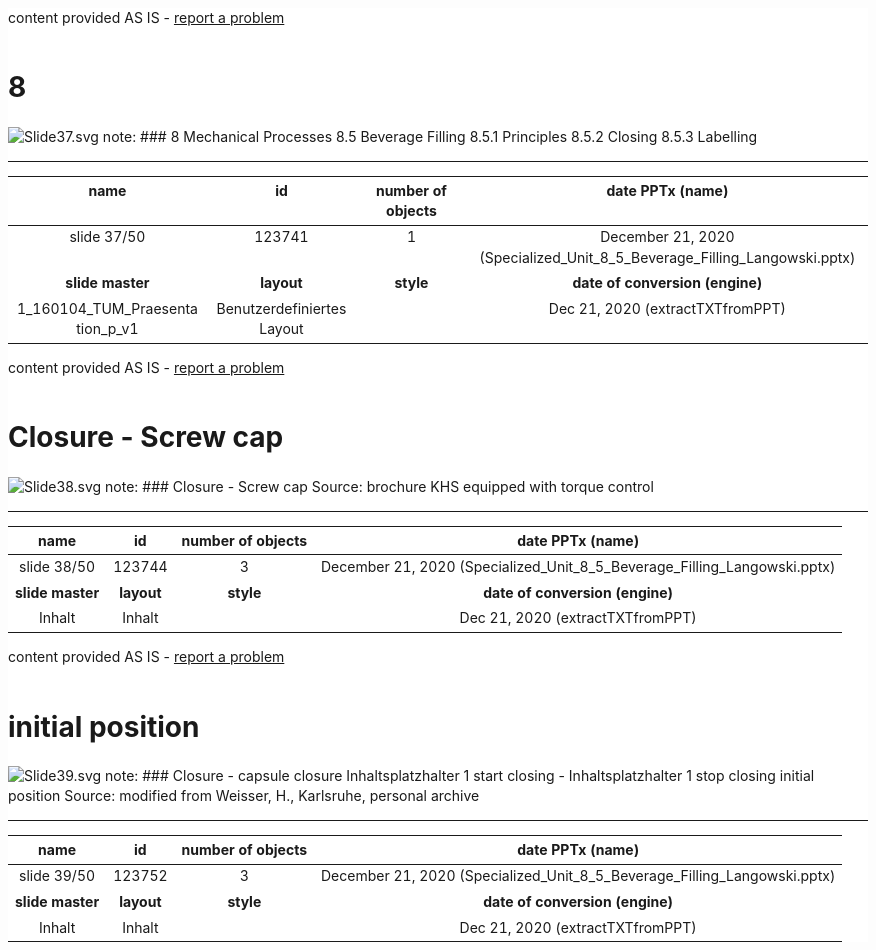 
content provided AS IS - [report a problem](mailto:olivier.vitrac@agroparistech.fr)

# 8
![Slide37.svg](./src_part1/Slide37.svg  "slide 37 of 50") 
note: ### 8 Mechanical Processes 8.5 Beverage Filling 8.5.1 Principles 8.5.2 Closing 8.5.3 Labelling

---
|     **name**     |   **id**   | **number of objects** |      **date PPTx (name)**       |
| :--------------: | :--------: | :-------------------: | :-----------------------------: |
|        slide 37/50        |     123741     |          1           |            December 21, 2020 (Specialized_Unit_8_5_Beverage_Filling_Langowski.pptx)            |
| **slide master** | **layout** |       **style**       | **date of conversion (engine)** |
|        1_160104_TUM_Praesentation_p_v1        |     Benutzerdefiniertes Layout     |                     |             Dec 21, 2020 (extractTXTfromPPT)             |


content provided AS IS - [report a problem](mailto:olivier.vitrac@agroparistech.fr)

# Closure - Screw cap
![Slide38.svg](./src_part1/Slide38.svg  "slide 38 of 50") 
note: ### Closure - Screw cap
Source: brochure KHS
equipped with torque control

---
|     **name**     |   **id**   | **number of objects** |      **date PPTx (name)**       |
| :--------------: | :--------: | :-------------------: | :-----------------------------: |
|        slide 38/50        |     123744     |          3           |            December 21, 2020 (Specialized_Unit_8_5_Beverage_Filling_Langowski.pptx)            |
| **slide master** | **layout** |       **style**       | **date of conversion (engine)** |
|        Inhalt        |     Inhalt     |                     |             Dec 21, 2020 (extractTXTfromPPT)             |


content provided AS IS - [report a problem](mailto:olivier.vitrac@agroparistech.fr)

# initial position
![Slide39.svg](./src_part1/Slide39.svg  "slide 39 of 50") 
note: ### Closure - capsule closure Inhaltsplatzhalter 1 start closing - Inhaltsplatzhalter 1 stop closing
initial position
Source: modified from Weisser, H., Karlsruhe, personal archive

---
|     **name**     |   **id**   | **number of objects** |      **date PPTx (name)**       |
| :--------------: | :--------: | :-------------------: | :-----------------------------: |
|        slide 39/50        |     123752     |          3           |            December 21, 2020 (Specialized_Unit_8_5_Beverage_Filling_Langowski.pptx)            |
| **slide master** | **layout** |       **style**       | **date of conversion (engine)** |
|        Inhalt        |     Inhalt     |                     |             Dec 21, 2020 (extractTXTfromPPT)             |
